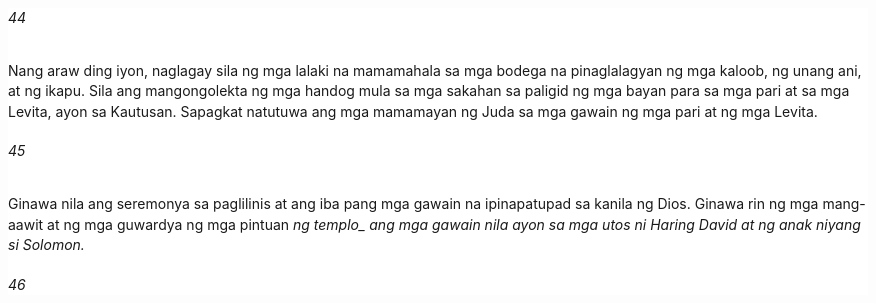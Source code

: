 


###### 44 










Nang araw ding iyon, naglagay sila ng mga lalaki na mamamahala sa mga bodega na pinaglalagyan ng mga kaloob, ng unang ani, at ng ikapu. Sila ang mangongolekta ng mga handog mula sa mga sakahan sa paligid ng mga bayan para sa mga pari at sa mga Levita, ayon sa Kautusan. Sapagkat natutuwa ang mga mamamayan ng Juda sa mga gawain ng mga pari at ng mga Levita. 





















###### 45 










Ginawa nila ang seremonya sa paglilinis at ang iba pang mga gawain na ipinapatupad sa kanila ng Dios. Ginawa rin ng mga mang-aawit at ng mga guwardya ng mga pintuan <i class="trans-change">ng templo_ ang mga gawain nila ayon sa mga utos ni Haring David at ng anak niyang si Solomon. 





















###### 46 








